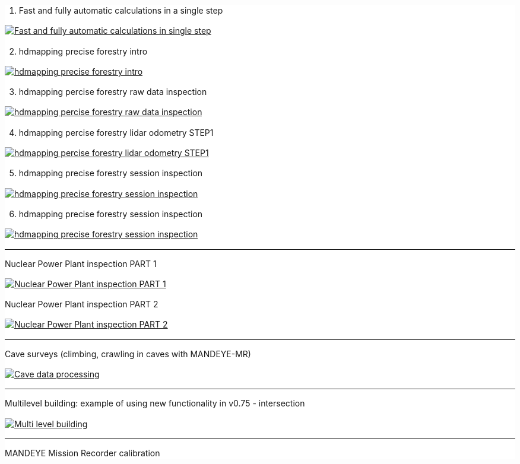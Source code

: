 1. Fast and fully automatic calculations in a single step

[![Fast and fully automatic calculations in single step](https://img.youtube.com/vi/08E41CPyyj4/default.jpg)](https://youtu.be/08E41CPyyj4)

2. hdmapping precise forestry intro

[![hdmapping precise forestry intro](https://img.youtube.com/vi/W2ZHNOdZsq4/default.jpg)](https://youtu.be/W2ZHNOdZsq4)

3. hdmapping percise forestry raw data inspection

[![hdmapping percise forestry raw data inspection](https://img.youtube.com/vi/WRmW2hi1Cug/default.jpg)](https://youtu.be/WRmW2hi1Cug)

4. hdmapping percise forestry lidar odometry STEP1

[![hdmapping percise forestry lidar odometry STEP1](https://img.youtube.com/vi/laPuPJRoj5U/default.jpg)](https://youtu.be/laPuPJRoj5U)

5. hdmapping precise forestry session inspection

[![hdmapping precise forestry session inspection](https://img.youtube.com/vi/rmLXZh7SQTs/default.jpg)](https://youtu.be/rmLXZh7SQTs)

6. hdmapping precise forestry session inspection

[![hdmapping precise forestry session inspection](https://img.youtube.com/vi/Biz_OA8x1Ek/default.jpg)](https://youtu.be/Biz_OA8x1Ek)

------------------------------------------

Nuclear Power Plant inspection PART 1

[![Nuclear Power Plant inspection PART 1](https://img.youtube.com/vi/bpXQYZkH8Sc/default.jpg)](https://youtu.be/bpXQYZkH8Sc)

Nuclear Power Plant inspection PART 2 

[![Nuclear Power Plant inspection PART 2](https://img.youtube.com/vi/fJcuGw1RLO0/default.jpg)](https://youtu.be/fJcuGw1RLO0)

------------------------------------------

Cave surveys (climbing, crawling in caves with MANDEYE-MR)

[![Cave data processing](https://img.youtube.com/vi/4iq69c76eG8/default.jpg)](https://youtu.be/4iq69c76eG8)


------------------------------------------

Multilevel building: example of using new functionality in v0.75 - intersection 

[![Multi level building](https://img.youtube.com/vi/XYIHKyaxQzo/default.jpg)](https://youtu.be/XYIHKyaxQzo)


------------------------------------------

MANDEYE Mission Recorder calibration
